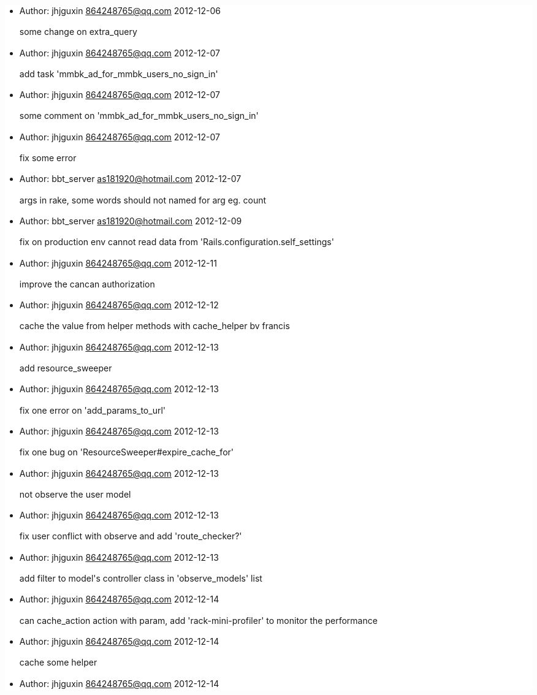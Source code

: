 * Author: jhjguxin <864248765@qq.com>	2012-12-06

    some change on extra_query

* Author: jhjguxin <864248765@qq.com>	2012-12-07

    add task 'mmbk_ad_for_mmbk_users_no_sign_in'

* Author: jhjguxin <864248765@qq.com>	2012-12-07

    some comment on 'mmbk_ad_for_mmbk_users_no_sign_in'

* Author: jhjguxin <864248765@qq.com>	2012-12-07

    fix some error

* Author: bbt_server <as181920@hotmail.com>	2012-12-07

    args in rake, some words should not named for arg eg. count

* Author: bbt_server <as181920@hotmail.com>	2012-12-09

    fix on production env cannot read data from 'Rails.configuration.self_settings'

* Author: jhjguxin <864248765@qq.com>	2012-12-11

    improve the cancan authorization

* Author: jhjguxin <864248765@qq.com>	2012-12-12

    cache the value from helper methods with cache_helper bv francis

* Author: jhjguxin <864248765@qq.com>	2012-12-13

    add resource_sweeper

* Author: jhjguxin <864248765@qq.com>	2012-12-13

    fix one error on 'add_params_to_url'

* Author: jhjguxin <864248765@qq.com>	2012-12-13

    fix one bug on 'ResourceSweeper#expire_cache_for'

* Author: jhjguxin <864248765@qq.com>	2012-12-13

    not observe the user model

* Author: jhjguxin <864248765@qq.com>	2012-12-13

    fix user conflict with observe and add 'route_checker?'

* Author: jhjguxin <864248765@qq.com>	2012-12-13

    add filter to model's controller class in 'observe_models' list

* Author: jhjguxin <864248765@qq.com>	2012-12-14

    can cache_action action with param, add 'rack-mini-profiler' to monitor the performance

* Author: jhjguxin <864248765@qq.com>	2012-12-14

    cache some helper

* Author: jhjguxin <864248765@qq.com>	2012-12-14
